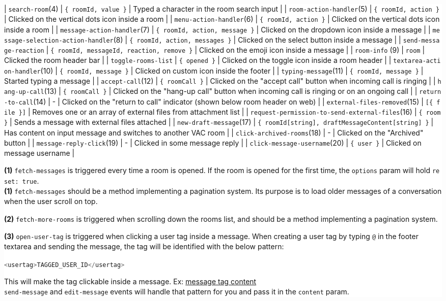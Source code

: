 | `search-room`(4)                      | `{ roomId, value }`                                                        | Typed a character in the room search input      |
| `room-action-handler`(5)              | `{ roomId, action }`                                                       | Clicked on the vertical dots icon inside a room |
| `menu-action-handler`(6)              | `{ roomId, action }`                                                       | Clicked on the vertical dots icon inside a room |
| `message-action-handler`(7)           | `{ roomId, action, message }`                                              | Clicked on the dropdown icon inside a message   |
| `message-selection-action-handler`(8) | `{ roomId, action, messages }`                                             | Clicked on the select button inside a message   |
| `send-message-reaction`               | `{ roomId, messageId, reaction, remove }`                                  | Clicked on the emoji icon inside a message      |
| `room-info` (9)                       | `room`                                                                     | Clicked the room header bar                     |
| `toggle-rooms-list`                   | `{ opened }`                                                               | Clicked on the toggle icon inside a room header |
| `textarea-action-handler`(10)         | `{ roomId, message }`                                                      | Clicked on custom icon inside the footer        |
| `typing-message`(11)                  | `{ roomId, message }`                                                      | Started typing a message                        |
| `accept-call`(12)                     | `{ roomCall }`                                                             | Clicked on the "accept call" button when incoming call is ringing                        |
| `hang-up-call`(13)                    | `{ roomCall }`                                                             | Clicked on the "hang-up call" button when incoming call is ringing or on an ongoing call  |
| `return-to-call`(14)                  | -                                                                          | Clicked on the "return to call" indicator (shown below room header on web)  |
| `external-files-removed`(15)          | `[{ file }]`                                                               | Removes one or an array of external files from attachment list |
| `request-permission-to-send-external-files`(16) | `{ room }`                                                       | Sends a message with external files attached    |
| `new-draft-message`(17)               | `{ roomId[string], draftMessageContent[string] }`                          | Has content on input message and switches to another VAC room |
| `click-archived-rooms`(18)            | -                                                                          | Clicked on the "Archived" button                |
| `message-reply-click`(19)             | -                                                                          | Clicked in some message reply                   |
| `click-message-username`(20)          | `{ user }`                                                                 | Clicked on message username                     |

**(1)** `fetch-messages` is triggered every time a room is opened. If the room is opened for the first time, the `options` param will hold `reset: true`.<br>
**(1)** `fetch-messages` should be a method implementing a pagination system. Its purpose is to load older messages of a conversation when the user scroll on top.

**(2)** `fetch-more-rooms` is triggered when scrolling down the rooms list, and should be a method implementing a pagination system.

**(3)** `open-user-tag` is triggered when clicking a user tag inside a message. When creating a user tag by typing `@` in the footer textarea and sending the message, the tag will be identified with the below pattern:

```javascript
<usertag>TAGGED_USER_ID</usertag>
```

This will make the tag clickable inside a message. Ex: [message tag content](#messages-collection-inside-a-room-document)<br>
`send-message` and `edit-message` events will handle that pattern for you and pass it in the `content` param.
